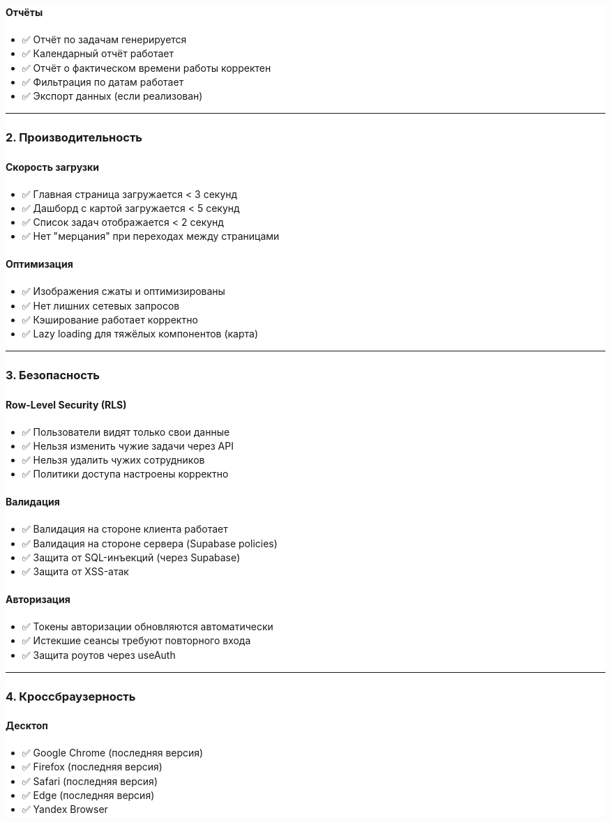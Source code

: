 #### Отчёты
- ✅ Отчёт по задачам генерируется
- ✅ Календарный отчёт работает
- ✅ Отчёт о фактическом времени работы корректен
- ✅ Фильтрация по датам работает
- ✅ Экспорт данных (если реализован)

---

### 2. Производительность

#### Скорость загрузки
- ✅ Главная страница загружается < 3 секунд
- ✅ Дашборд с картой загружается < 5 секунд
- ✅ Список задач отображается < 2 секунд
- ✅ Нет "мерцания" при переходах между страницами

#### Оптимизация
- ✅ Изображения сжаты и оптимизированы
- ✅ Нет лишних сетевых запросов
- ✅ Кэширование работает корректно
- ✅ Lazy loading для тяжёлых компонентов (карта)

---

### 3. Безопасность

#### Row-Level Security (RLS)
- ✅ Пользователи видят только свои данные
- ✅ Нельзя изменить чужие задачи через API
- ✅ Нельзя удалить чужих сотрудников
- ✅ Политики доступа настроены корректно

#### Валидация
- ✅ Валидация на стороне клиента работает
- ✅ Валидация на стороне сервера (Supabase policies)
- ✅ Защита от SQL-инъекций (через Supabase)
- ✅ Защита от XSS-атак

#### Авторизация
- ✅ Токены авторизации обновляются автоматически
- ✅ Истекшие сеансы требуют повторного входа
- ✅ Защита роутов через useAuth

---

### 4. Кроссбраузерность

#### Десктоп
- ✅ Google Chrome (последняя версия)
- ✅ Firefox (последняя версия)
- ✅ Safari (последняя версия)
- ✅ Edge (последняя версия)
- ✅ Yandex Browser
